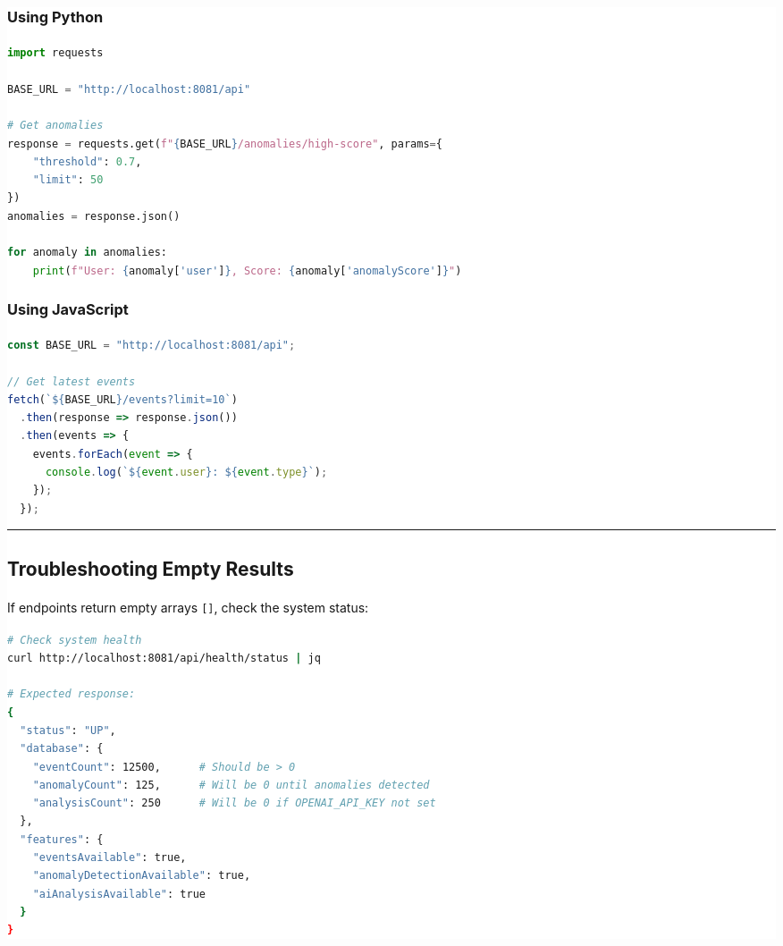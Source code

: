 ### Using Python

```python
import requests

BASE_URL = "http://localhost:8081/api"

# Get anomalies
response = requests.get(f"{BASE_URL}/anomalies/high-score", params={
    "threshold": 0.7,
    "limit": 50
})
anomalies = response.json()

for anomaly in anomalies:
    print(f"User: {anomaly['user']}, Score: {anomaly['anomalyScore']}")
```

### Using JavaScript

```javascript
const BASE_URL = "http://localhost:8081/api";

// Get latest events
fetch(`${BASE_URL}/events?limit=10`)
  .then(response => response.json())
  .then(events => {
    events.forEach(event => {
      console.log(`${event.user}: ${event.type}`);
    });
  });
```

---

## Troubleshooting Empty Results

If endpoints return empty arrays `[]`, check the system status:

```bash
# Check system health
curl http://localhost:8081/api/health/status | jq

# Expected response:
{
  "status": "UP",
  "database": {
    "eventCount": 12500,      # Should be > 0
    "anomalyCount": 125,      # Will be 0 until anomalies detected
    "analysisCount": 250      # Will be 0 if OPENAI_API_KEY not set
  },
  "features": {
    "eventsAvailable": true,
    "anomalyDetectionAvailable": true,
    "aiAnalysisAvailable": true
  }
}
```
